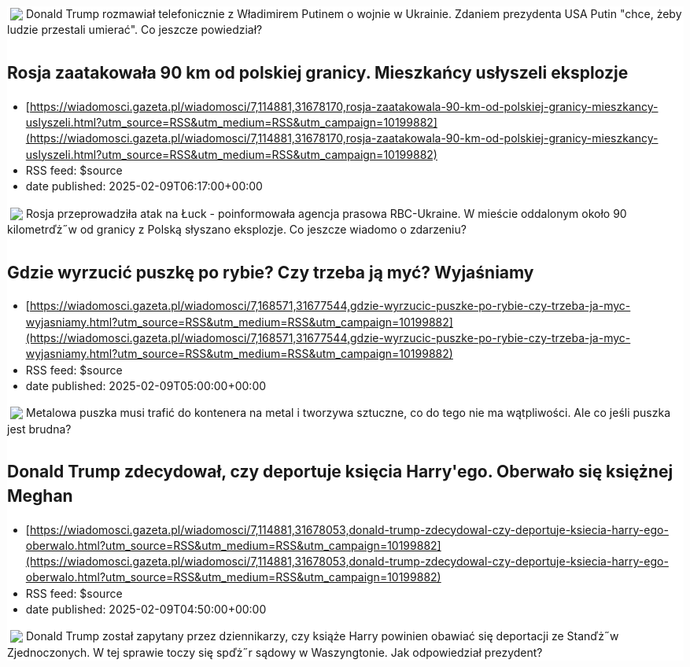 <img src='https://bi.im-g.pl/im/ff/35/1e/z31678207M,Donald-Trump-i-Wladimir-Putin-na-spotkaniu-w-Helsi.jpg' align='left' hspace='4' vspace='2'>Donald Trump rozmawiał telefonicznie z Władimirem Putinem o wojnie w Ukrainie. Zdaniem prezydenta USA Putin "chce, żeby ludzie przestali umierać". Co jeszcze powiedział?

## Rosja zaatakowała 90 km od polskiej granicy. Mieszkańcy usłyszeli eksplozje
 - [https://wiadomosci.gazeta.pl/wiadomosci/7,114881,31678170,rosja-zaatakowala-90-km-od-polskiej-granicy-mieszkancy-uslyszeli.html?utm_source=RSS&utm_medium=RSS&utm_campaign=10199882](https://wiadomosci.gazeta.pl/wiadomosci/7,114881,31678170,rosja-zaatakowala-90-km-od-polskiej-granicy-mieszkancy-uslyszeli.html?utm_source=RSS&utm_medium=RSS&utm_campaign=10199882)
 - RSS feed: $source
 - date published: 2025-02-09T06:17:00+00:00

<img src='https://bi.im-g.pl/im/eb/35/1e/z31678187M,Rosyjski-atak-dronow-w-obwodzie-kijowskim--07-02-2.jpg' align='left' hspace='4' vspace='2'>Rosja przeprowadziła atak na Łuck - poinformowała agencja prasowa RBC-Ukraine. W mieście oddalonym około 90 kilometrďż˝w od granicy z Polską słyszano eksplozje. Co jeszcze wiadomo o zdarzeniu?

## Gdzie wyrzucić puszkę po rybie? Czy trzeba ją myć? Wyjaśniamy
 - [https://wiadomosci.gazeta.pl/wiadomosci/7,168571,31677544,gdzie-wyrzucic-puszke-po-rybie-czy-trzeba-ja-myc-wyjasniamy.html?utm_source=RSS&utm_medium=RSS&utm_campaign=10199882](https://wiadomosci.gazeta.pl/wiadomosci/7,168571,31677544,gdzie-wyrzucic-puszke-po-rybie-czy-trzeba-ja-myc-wyjasniamy.html?utm_source=RSS&utm_medium=RSS&utm_campaign=10199882)
 - RSS feed: $source
 - date published: 2025-02-09T05:00:00+00:00

<img src='https://bi.im-g.pl/im/6c/35/1e/z31677548M,Kosze-na-smieci--zdjecie-ilustracyjne-.jpg' align='left' hspace='4' vspace='2'>Metalowa puszka musi trafić do kontenera na metal i tworzywa sztuczne, co do tego nie ma wątpliwości. Ale co jeśli puszka jest brudna?

## Donald Trump zdecydował, czy deportuje księcia Harry'ego. Oberwało się księżnej Meghan
 - [https://wiadomosci.gazeta.pl/wiadomosci/7,114881,31678053,donald-trump-zdecydowal-czy-deportuje-ksiecia-harry-ego-oberwalo.html?utm_source=RSS&utm_medium=RSS&utm_campaign=10199882](https://wiadomosci.gazeta.pl/wiadomosci/7,114881,31678053,donald-trump-zdecydowal-czy-deportuje-ksiecia-harry-ego-oberwalo.html?utm_source=RSS&utm_medium=RSS&utm_campaign=10199882)
 - RSS feed: $source
 - date published: 2025-02-09T04:50:00+00:00

<img src='https://bi.im-g.pl/im/0a/35/1e/z31677706M,Donald-Trump.jpg' align='left' hspace='4' vspace='2'>Donald Trump został zapytany przez dziennikarzy, czy książe Harry powinien obawiać się deportacji ze Stanďż˝w Zjednoczonych. W tej sprawie toczy się spďż˝r sądowy w Waszyngtonie. Jak odpowiedział prezydent?

